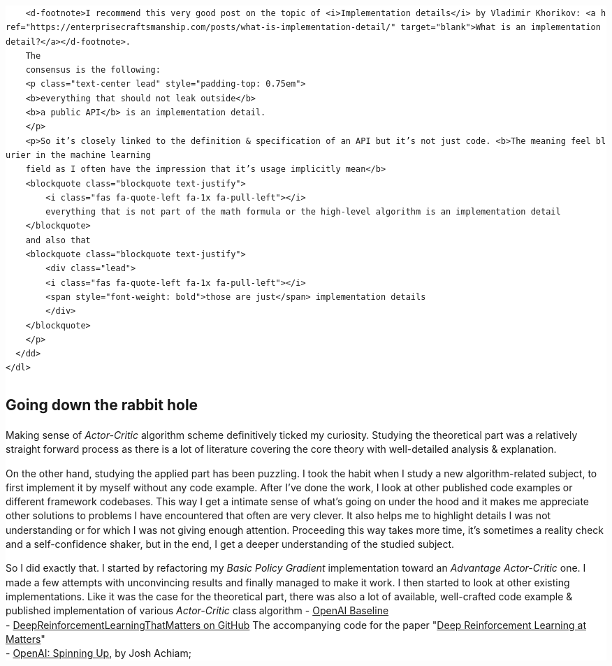        <d-footnote>I recommend this very good post on the topic of <i>Implementation details</i> by Vladimir Khorikov: <a href="https://enterprisecraftsmanship.com/posts/what-is-implementation-detail/" target="blank">What is an implementation detail?</a></d-footnote>. 
        The
        consensus is the following:
        <p class="text-center lead" style="padding-top: 0.75em">
        <b>everything that should not leak outside</b>
        <b>a public API</b> is an implementation detail.
        </p>
        <p>So it’s closely linked to the definition & specification of an API but it’s not just code. <b>The meaning feel blurier in the machine learning
        field as I often have the impression that it’s usage implicitly mean</b> 
        <blockquote class="blockquote text-justify">
            <i class="fas fa-quote-left fa-1x fa-pull-left"></i>
            everything that is not part of the math formula or the high-level algorithm is an implementation detail
        </blockquote>
        and also that
        <blockquote class="blockquote text-justify">
            <div class="lead">
            <i class="fas fa-quote-left fa-1x fa-pull-left"></i>
            <span style="font-weight: bold">those are just</span> implementation details
            </div>
        </blockquote>
        </p>
      </dd>
    </dl>
</div>
  

<i class="fas fa-th-large"></i> Going down the rabbit hole
--------------------------

Making sense of *Actor-Critic* algorithm scheme definitively ticked my
curiosity. Studying the theoretical part was a relatively straight
forward process as there is a lot of literature covering the core theory
with well-detailed analysis & explanation.  

On the other hand, studying the applied part has been puzzling. I took
the habit when I study a new algorithm-related subject, to first
implement it by myself without any code example. After I’ve done the
work, I look at other published code examples or different framework
codebases. This way I get a intimate sense of what’s going on under the
hood and it makes me appreciate other solutions to problems I have
encountered that often are very clever. It also helps me to highlight
details I was not understanding or for which I was not giving enough
attention. Proceeding this way takes more time, it’s sometimes a reality
check and a self-confidence shaker, but in the end, I get a deeper
understanding of the studied subject.  

So I did exactly that. I started by refactoring my *Basic Policy
Gradient* implementation toward an *Advantage Actor-Critic* one. I made
a few attempts with unconvincing results and finally managed to make it
work. I then started to look at other existing implementations. Like it
was the case for the theoretical part, there was also a lot of
available, well-crafted code example & published implementation of
various *Actor-Critic* class 
algorithm <d-footnote>
    - <a href="https://github.com/openai/baselines" target="blank">OpenAI Baseline</a><br>
    - <a href="https://github.com/Breakend/DeepReinforcementLearningThatMatters" target="blank">DeepReinforcementLearningThatMatters on GitHub</a> The accompanying code for the paper "<a href="https://arxiv.org/abs/1709.06560" target="blank">Deep Reinforcement Learning at Matters</a>"<d-cite key="Henderson2018"></d-cite><br>
    - <a href="https://github.com/openai/spinningup/blob/master/spinup/algos/vpg/vpg.py" target="blank">OpenAI: Spinning Up</a>, by Josh Achiam;<br>
